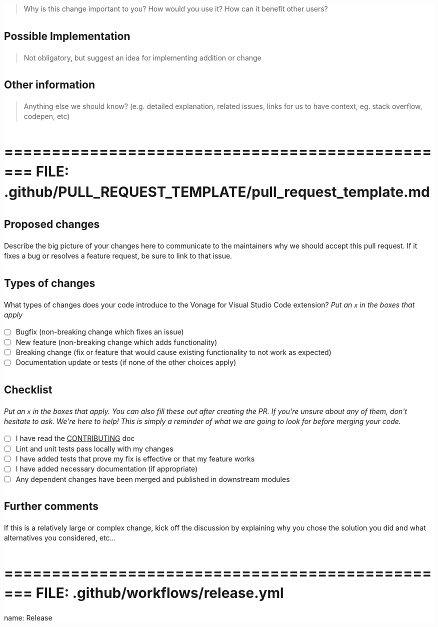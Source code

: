 > Why is this change important to you? How would you use it? How can it benefit other users?

## Possible Implementation

> Not obligatory, but suggest an idea for implementing addition or change

## Other information

> Anything else we should know? (e.g. detailed explanation, related issues, links for us to have context, eg. stack overflow, codepen, etc)



================================================
FILE: .github/PULL_REQUEST_TEMPLATE/pull_request_template.md
================================================
## Proposed changes

Describe the big picture of your changes here to communicate to the maintainers why we should accept this pull request. If it fixes a bug or resolves a feature request, be sure to link to that issue.

## Types of changes

What types of changes does your code introduce to the Vonage for Visual Studio Code extension?
_Put an `x` in the boxes that apply_

- [ ] Bugfix (non-breaking change which fixes an issue)
- [ ] New feature (non-breaking change which adds functionality)
- [ ] Breaking change (fix or feature that would cause existing functionality to not work as expected)
- [ ] Documentation update or tests (if none of the other choices apply)

## Checklist

_Put an `x` in the boxes that apply. You can also fill these out after creating the PR. If you're unsure about any of them, don't hesitate to ask. We're here to help! This is simply a reminder of what we are going to look for before merging your code._

- [ ] I have read the [CONTRIBUTING](../../CONTRIBUTING.md) doc
- [ ] Lint and unit tests pass locally with my changes
- [ ] I have added tests that prove my fix is effective or that my feature works
- [ ] I have added necessary documentation (if appropriate)
- [ ] Any dependent changes have been merged and published in downstream modules

## Further comments

If this is a relatively large or complex change, kick off the discussion by explaining why you chose the solution you did and what alternatives you considered, etc...



================================================
FILE: .github/workflows/release.yml
================================================
name: Release
